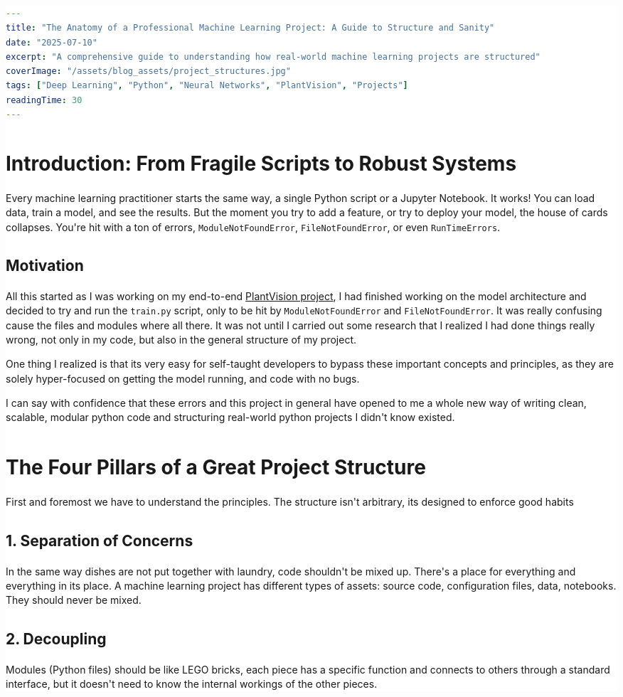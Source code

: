 ```yaml
---
title: "The Anatomy of a Professional Machine Learning Project: A Guide to Structure and Sanity"
date: "2025-07-10"
excerpt: "A comprehensive guide to understanding how real-world machine learning projects are structured"
coverImage: "/assets/blog_assets/project_structures.jpg"
tags: ["Deep Learning", "Python", "Neural Networks", "PlantVision", "Projects"]
readingTime: 30
---
```

# Introduction: From Fragile Scripts to Robust Systems
Every machine learning practitioner starts the same way, a single Python script or a Jupyter Notebook. 
It works! You can load data, train a model, and see the results. 
But the moment you try to add a feature, or try to deploy your model, the house of cards collapses. 
You're hit with a ton of errors, `ModuleNotFoundError`, `FileNotFoundError`, or even `RunTimeErrors`.

## Motivation
All this started as I was working on my end-to-end [PlantVision project](https://muhumuzadeus.netlify.app/projects/plantvision-cv001dd), I had finished working on the model architecture and decided to try and run the `train.py` script, only to be hit by `ModuleNotFoundError` and `FileNotFoundError`. It was really confusing cause the files and modules where all there. 
It was not until I carried out some research that I realized I had done things really wrong, not only in my code, but also in the general structure of my project. 

One thing I realized is that its very easy for self-taught developers to bypass these important concepts and principles, as they are solely hyper-focused 
on getting the model running, and code with no bugs.

I can say with confidence that these errors and this project in general have opened to me a whole new way of writing clean, scalable, 
modular python code and structuring real-world python projects I didn't know existed.

# The Four Pillars of a Great Project Structure
First and foremost we have to understand the principles. The structure isn't arbitrary, its designed to enforce good habits

## 1. Separation of Concerns
In the same way dishes are not put together with laundry, code shouldn't be mixed up. There's a place for everything and 
everything in its place. A machine learning project has different types of assets: source code, configuration files, data, notebooks. 
They should never be mixed.

## 2. Decoupling
Modules (Python files) should be like LEGO bricks, each piece has a specific function and connects to others through a 
standard interface, but it doesn't need to know the internal workings of the other pieces.
